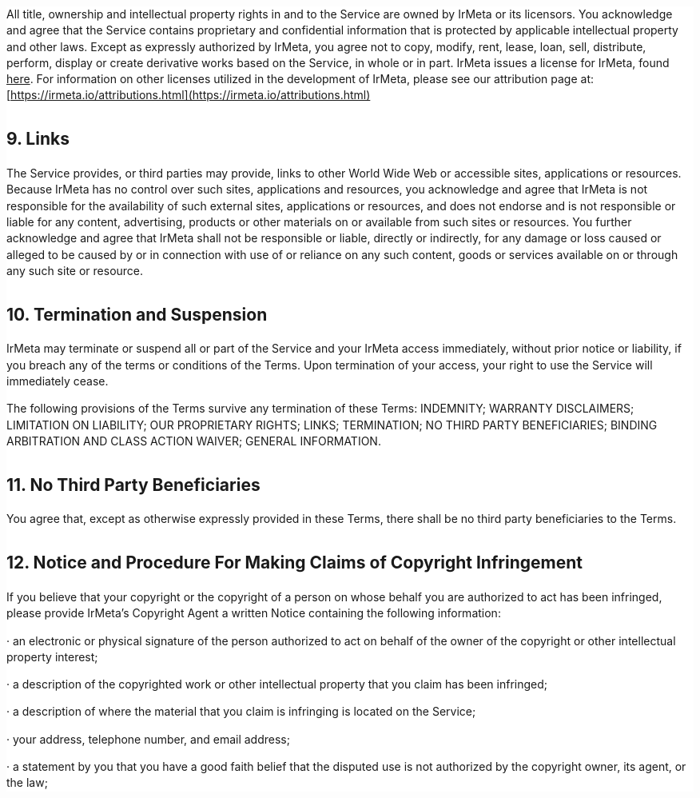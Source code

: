All title, ownership and intellectual property rights in and to the Service are owned by IrMeta or its licensors. You acknowledge and agree that the Service contains proprietary and confidential information that is protected by applicable intellectual property and other laws. Except as expressly authorized by IrMeta, you agree not to copy, modify, rent, lease, loan, sell, distribute, perform, display or create derivative works based on the Service, in whole or in part. IrMeta issues a license for IrMeta, found [here](https://github.com/IrMeta/irmeta-plugin/blob/master/LICENSE). For information on other licenses utilized in the development of IrMeta, please see our attribution page at: [https://irmeta.io/attributions.html](https://irmeta.io/attributions.html)

## 9. Links ##

The Service provides, or third parties may provide, links to other World Wide Web  or accessible sites, applications or resources. Because IrMeta has no control over such sites, applications and resources, you acknowledge and agree that IrMeta is not responsible for the availability of such external sites, applications or resources, and does not endorse and is not responsible or liable for any content, advertising, products or other materials on or available from such sites or resources. You further acknowledge and agree that IrMeta shall not be responsible or liable, directly or indirectly, for any damage or loss caused or alleged to be caused by or in connection with use of or reliance on any such content, goods or services available on or through any such site or resource.

## 10. Termination and Suspension ##

IrMeta may terminate or suspend all or part of the Service and your IrMeta access immediately, without prior notice or liability, if you breach any of the terms or conditions of the Terms. Upon termination of your access, your right to use the Service will immediately cease.

The following provisions of the Terms survive any termination of these Terms: INDEMNITY; WARRANTY DISCLAIMERS; LIMITATION ON LIABILITY; OUR PROPRIETARY RIGHTS; LINKS; TERMINATION; NO THIRD PARTY BENEFICIARIES; BINDING ARBITRATION AND CLASS ACTION WAIVER; GENERAL INFORMATION.

## 11. No Third Party Beneficiaries ##

You agree that, except as otherwise expressly provided in these Terms, there shall be no third party beneficiaries to the Terms.

## 12. Notice and Procedure For Making Claims of Copyright Infringement ##

If you believe that your copyright or the copyright of a person on whose behalf you are authorized to act has been infringed, please provide IrMeta’s Copyright Agent a written Notice containing the following information:

· an electronic or physical signature of the person authorized to act on behalf of the owner of the copyright or other intellectual property interest;

· a description of the copyrighted work or other intellectual property that you claim has been infringed;

· a description of where the material that you claim is infringing is located on the Service;

· your address, telephone number, and email address;

· a statement by you that you have a good faith belief that the disputed use is not authorized by the copyright owner, its agent, or the law;
